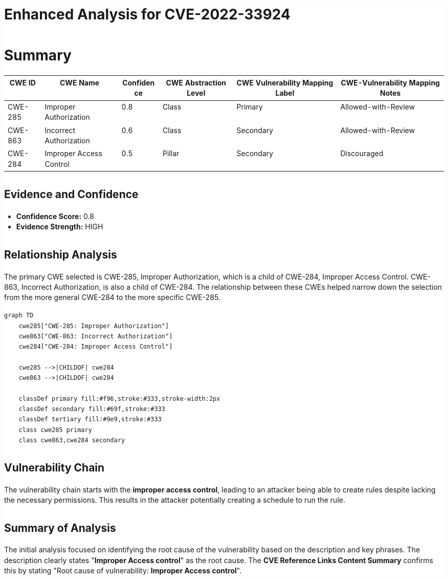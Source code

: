 # Enhanced Analysis for CVE-2022-33924

# Summary
| CWE ID | CWE Name | Confidence | CWE Abstraction Level | CWE Vulnerability Mapping Label | CWE-Vulnerability Mapping Notes |
|---|---|---|---|---|---|
| CWE-285 | Improper Authorization | 0.8 | Class | Primary | Allowed-with-Review |
| CWE-863 | Incorrect Authorization | 0.6 | Class | Secondary | Allowed-with-Review |
| CWE-284 | Improper Access Control | 0.5 | Pillar | Secondary | Discouraged |

## Evidence and Confidence

*   **Confidence Score:** 0.8
*   **Evidence Strength:** HIGH

## Relationship Analysis
The primary CWE selected is CWE-285, Improper Authorization, which is a child of CWE-284, Improper Access Control. CWE-863, Incorrect Authorization, is also a child of CWE-284. The relationship between these CWEs helped narrow down the selection from the more general CWE-284 to the more specific CWE-285.

```mermaid
graph TD
    cwe285["CWE-285: Improper Authorization"]
    cwe863["CWE-863: Incorrect Authorization"]
    cwe284["CWE-284: Improper Access Control"]

    cwe285 -->|CHILDOF| cwe284
    cwe863 -->|CHILDOF| cwe284

    classDef primary fill:#f96,stroke:#333,stroke-width:2px
    classDef secondary fill:#69f,stroke:#333
    classDef tertiary fill:#9e9,stroke:#333
    class cwe285 primary
    class cwe863,cwe284 secondary
```

## Vulnerability Chain
The vulnerability chain starts with the **improper access control**, leading to an attacker being able to create rules despite lacking the necessary permissions. This results in the attacker potentially creating a schedule to run the rule.

## Summary of Analysis
The initial analysis focused on identifying the root cause of the vulnerability based on the description and key phrases. The description clearly states "**Improper Access control**" as the root cause. The **CVE Reference Links Content Summary** confirms this by stating "Root cause of vulnerability: **Improper Access control**".
